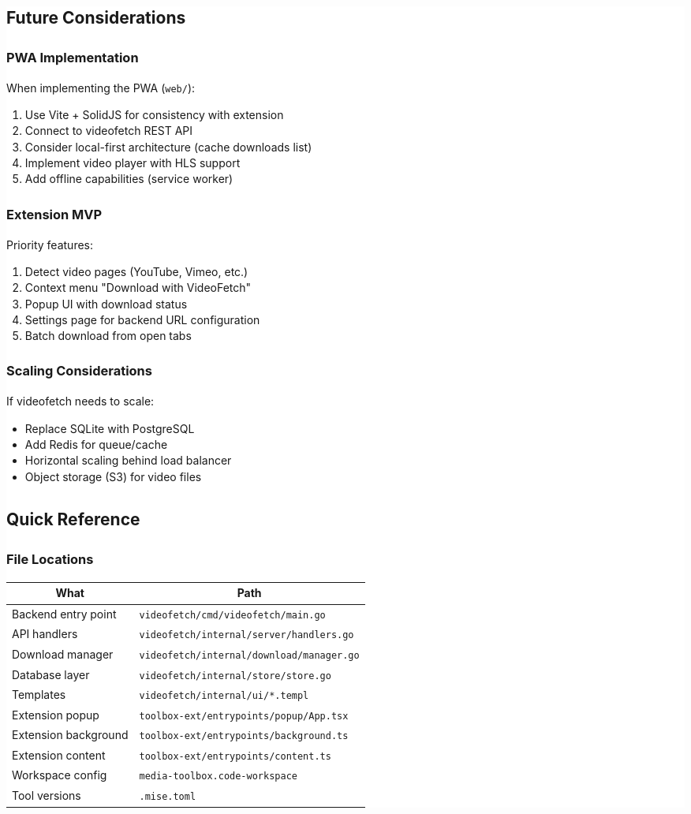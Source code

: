 ## Future Considerations

### PWA Implementation

When implementing the PWA (`web/`):
1. Use Vite + SolidJS for consistency with extension
2. Connect to videofetch REST API
3. Consider local-first architecture (cache downloads list)
4. Implement video player with HLS support
5. Add offline capabilities (service worker)

### Extension MVP

Priority features:
1. Detect video pages (YouTube, Vimeo, etc.)
2. Context menu "Download with VideoFetch"
3. Popup UI with download status
4. Settings page for backend URL configuration
5. Batch download from open tabs

### Scaling Considerations

If videofetch needs to scale:
- Replace SQLite with PostgreSQL
- Add Redis for queue/cache
- Horizontal scaling behind load balancer
- Object storage (S3) for video files

## Quick Reference

### File Locations

| What                  | Path                                          |
| --------------------- | --------------------------------------------- |
| Backend entry point   | `videofetch/cmd/videofetch/main.go`           |
| API handlers          | `videofetch/internal/server/handlers.go`      |
| Download manager      | `videofetch/internal/download/manager.go`     |
| Database layer        | `videofetch/internal/store/store.go`          |
| Templates             | `videofetch/internal/ui/*.templ`              |
| Extension popup       | `toolbox-ext/entrypoints/popup/App.tsx`       |
| Extension background  | `toolbox-ext/entrypoints/background.ts`       |
| Extension content     | `toolbox-ext/entrypoints/content.ts`          |
| Workspace config      | `media-toolbox.code-workspace`                |
| Tool versions         | `.mise.toml`                                  |
